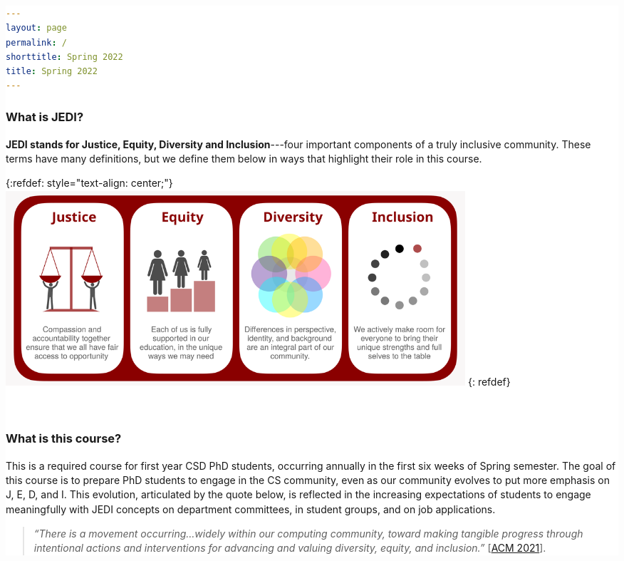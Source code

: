 ```yaml
---
layout: page
permalink: /
shorttitle: Spring 2022
title: Spring 2022
---
```


### What is JEDI?
**JEDI stands for Justice, Equity, Diversity and Inclusion**---four important components of a truly inclusive community. These terms have many definitions, but we define them below in ways that highlight their role in this course.


{:refdef: style="text-align: center;"}
<img src="figures/homepagefig_withdefs.svg" style="width:75%">
{: refdef}


<br>


### What is this course?

This is a required course for first year CSD PhD students, occurring annually in the first six weeks of Spring semester. The goal of this course is to prepare PhD students to engage in the CS community, even as our community evolves to put more emphasis on J, E, D, and I. This evolution, articulated by the quote below, is reflected in the increasing expectations of students to engage meaningfully with JEDI concepts on department committees, in student groups, and on job applications.

> *“There is a movement occurring…widely within our computing community, toward making tangible progress through intentional actions and interventions for advancing and valuing diversity, equity, and inclusion.”* [[ACM 2021](https://www.acm.org/diversity-inclusion/dei-in-computing)].
